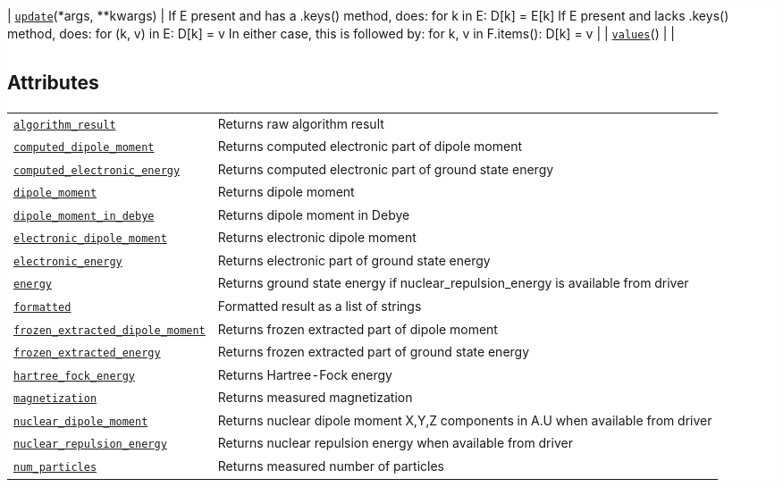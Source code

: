 | [`update`](#qiskit.chemistry.core.MolecularGroundStateResult.update "qiskit.chemistry.core.MolecularGroundStateResult.update")(\*args, \*\*kwargs)          | If E present and has a .keys() method, does: for k in E: D\[k] = E\[k] If E present and lacks .keys() method, does: for (k, v) in E: D\[k] = v In either case, this is followed by: for k, v in F.items(): D\[k] = v |
| [`values`](#qiskit.chemistry.core.MolecularGroundStateResult.values "qiskit.chemistry.core.MolecularGroundStateResult.values")()                            |                                                                                                                                                                                                                      |

## Attributes

|                                                                                                                                                                                                        |                                                                                    |
| ------------------------------------------------------------------------------------------------------------------------------------------------------------------------------------------------------ | ---------------------------------------------------------------------------------- |
| [`algorithm_result`](#qiskit.chemistry.core.MolecularGroundStateResult.algorithm_result "qiskit.chemistry.core.MolecularGroundStateResult.algorithm_result")                                           | Returns raw algorithm result                                                       |
| [`computed_dipole_moment`](#qiskit.chemistry.core.MolecularGroundStateResult.computed_dipole_moment "qiskit.chemistry.core.MolecularGroundStateResult.computed_dipole_moment")                         | Returns computed electronic part of dipole moment                                  |
| [`computed_electronic_energy`](#qiskit.chemistry.core.MolecularGroundStateResult.computed_electronic_energy "qiskit.chemistry.core.MolecularGroundStateResult.computed_electronic_energy")             | Returns computed electronic part of ground state energy                            |
| [`dipole_moment`](#qiskit.chemistry.core.MolecularGroundStateResult.dipole_moment "qiskit.chemistry.core.MolecularGroundStateResult.dipole_moment")                                                    | Returns dipole moment                                                              |
| [`dipole_moment_in_debye`](#qiskit.chemistry.core.MolecularGroundStateResult.dipole_moment_in_debye "qiskit.chemistry.core.MolecularGroundStateResult.dipole_moment_in_debye")                         | Returns dipole moment in Debye                                                     |
| [`electronic_dipole_moment`](#qiskit.chemistry.core.MolecularGroundStateResult.electronic_dipole_moment "qiskit.chemistry.core.MolecularGroundStateResult.electronic_dipole_moment")                   | Returns electronic dipole moment                                                   |
| [`electronic_energy`](#qiskit.chemistry.core.MolecularGroundStateResult.electronic_energy "qiskit.chemistry.core.MolecularGroundStateResult.electronic_energy")                                        | Returns electronic part of ground state energy                                     |
| [`energy`](#qiskit.chemistry.core.MolecularGroundStateResult.energy "qiskit.chemistry.core.MolecularGroundStateResult.energy")                                                                         | Returns ground state energy if nuclear\_repulsion\_energy is available from driver |
| [`formatted`](#qiskit.chemistry.core.MolecularGroundStateResult.formatted "qiskit.chemistry.core.MolecularGroundStateResult.formatted")                                                                | Formatted result as a list of strings                                              |
| [`frozen_extracted_dipole_moment`](#qiskit.chemistry.core.MolecularGroundStateResult.frozen_extracted_dipole_moment "qiskit.chemistry.core.MolecularGroundStateResult.frozen_extracted_dipole_moment") | Returns frozen extracted part of dipole moment                                     |
| [`frozen_extracted_energy`](#qiskit.chemistry.core.MolecularGroundStateResult.frozen_extracted_energy "qiskit.chemistry.core.MolecularGroundStateResult.frozen_extracted_energy")                      | Returns frozen extracted part of ground state energy                               |
| [`hartree_fock_energy`](#qiskit.chemistry.core.MolecularGroundStateResult.hartree_fock_energy "qiskit.chemistry.core.MolecularGroundStateResult.hartree_fock_energy")                                  | Returns Hartree-Fock energy                                                        |
| [`magnetization`](#qiskit.chemistry.core.MolecularGroundStateResult.magnetization "qiskit.chemistry.core.MolecularGroundStateResult.magnetization")                                                    | Returns measured magnetization                                                     |
| [`nuclear_dipole_moment`](#qiskit.chemistry.core.MolecularGroundStateResult.nuclear_dipole_moment "qiskit.chemistry.core.MolecularGroundStateResult.nuclear_dipole_moment")                            | Returns nuclear dipole moment X,Y,Z components in A.U when available from driver   |
| [`nuclear_repulsion_energy`](#qiskit.chemistry.core.MolecularGroundStateResult.nuclear_repulsion_energy "qiskit.chemistry.core.MolecularGroundStateResult.nuclear_repulsion_energy")                   | Returns nuclear repulsion energy when available from driver                        |
| [`num_particles`](#qiskit.chemistry.core.MolecularGroundStateResult.num_particles "qiskit.chemistry.core.MolecularGroundStateResult.num_particles")                                                    | Returns measured number of particles                                               |